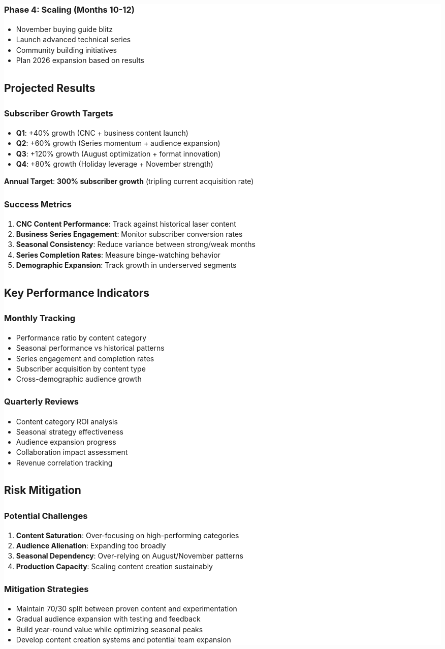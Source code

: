 ### Phase 4: Scaling (Months 10-12)
- November buying guide blitz
- Launch advanced technical series
- Community building initiatives
- Plan 2026 expansion based on results

## Projected Results

### Subscriber Growth Targets
- **Q1**: +40% growth (CNC + business content launch)
- **Q2**: +60% growth (Series momentum + audience expansion)
- **Q3**: +120% growth (August optimization + format innovation)
- **Q4**: +80% growth (Holiday leverage + November strength)

**Annual Target**: **300% subscriber growth** (tripling current acquisition rate)

### Success Metrics
1. **CNC Content Performance**: Track against historical laser content
2. **Business Series Engagement**: Monitor subscriber conversion rates
3. **Seasonal Consistency**: Reduce variance between strong/weak months
4. **Series Completion Rates**: Measure binge-watching behavior
5. **Demographic Expansion**: Track growth in underserved segments

## Key Performance Indicators

### Monthly Tracking
- Performance ratio by content category
- Seasonal performance vs historical patterns
- Series engagement and completion rates
- Subscriber acquisition by content type
- Cross-demographic audience growth

### Quarterly Reviews
- Content category ROI analysis
- Seasonal strategy effectiveness
- Audience expansion progress
- Collaboration impact assessment
- Revenue correlation tracking

## Risk Mitigation

### Potential Challenges
1. **Content Saturation**: Over-focusing on high-performing categories
2. **Audience Alienation**: Expanding too broadly
3. **Seasonal Dependency**: Over-relying on August/November patterns
4. **Production Capacity**: Scaling content creation sustainably

### Mitigation Strategies
- Maintain 70/30 split between proven content and experimentation
- Gradual audience expansion with testing and feedback
- Build year-round value while optimizing seasonal peaks
- Develop content creation systems and potential team expansion
